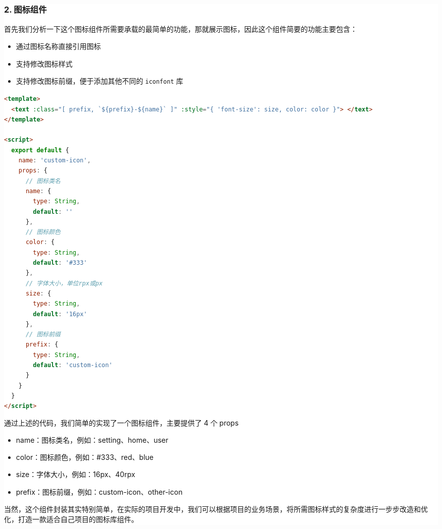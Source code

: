 ### 2. 图标组件

首先我们分析一下这个图标组件所需要承载的最简单的功能，那就展示图标，因此这个组件简要的功能主要包含：

- 通过图标名称直接引用图标

- 支持修改图标样式

- 支持修改图标前缀，便于添加其他不同的 `iconfont` 库

```html
<template>
  <text :class="[ prefix, `${prefix}-${name}` ]" :style="{ 'font-size': size, color: color }"> </text>
</template>

<script>
  export default {
    name: 'custom-icon',
    props: {
      // 图标类名
      name: {
        type: String,
        default: ''
      },
      // 图标颜色
      color: {
        type: String,
        default: '#333'
      },
      // 字体大小，单位rpx或px
      size: {
        type: String,
        default: '16px'
      },
      // 图标前缀
      prefix: {
        type: String,
        default: 'custom-icon'
      }
    }
  }
</script>
```

通过上述的代码，我们简单的实现了一个图标组件，主要提供了 4 个 props

- name：图标类名，例如：setting、home、user

- color：图标颜色，例如：#333、red、blue

- size：字体大小，例如：16px、40rpx

- prefix：图标前缀，例如：custom-icon、other-icon

当然，这个组件封装其实特别简单，在实际的项目开发中，我们可以根据项目的业务场景，将所需图标样式的复杂度进行一步步改造和优化，打造一款适合自己项目的图标库组件。
